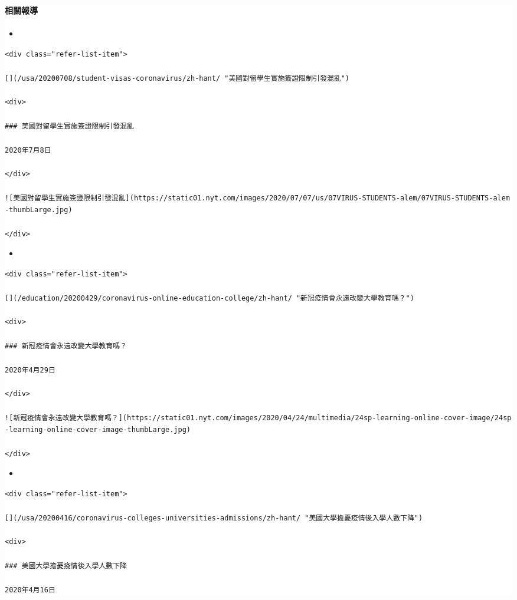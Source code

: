 </div>

</div>

<div class="container article-footer">

<div class="row">

<div id="J_hideRefer" class="col-lg-12 mobile-refer-cont">

<div class="related-cont">

#### 相關報導

  - 
    
    <div class="refer-list-item">
    
    [](/usa/20200708/student-visas-coronavirus/zh-hant/ "美國對留學生實施簽證限制引發混亂")
    
    <div>
    
    ### 美國對留學生實施簽證限制引發混亂
    
    2020年7月8日
    
    </div>
    
    ![美國對留學生實施簽證限制引發混亂](https://static01.nyt.com/images/2020/07/07/us/07VIRUS-STUDENTS-alem/07VIRUS-STUDENTS-alem-thumbLarge.jpg)
    
    </div>

  - 
    
    <div class="refer-list-item">
    
    [](/education/20200429/coronavirus-online-education-college/zh-hant/ "新冠疫情會永遠改變大學教育嗎？")
    
    <div>
    
    ### 新冠疫情會永遠改變大學教育嗎？
    
    2020年4月29日
    
    </div>
    
    ![新冠疫情會永遠改變大學教育嗎？](https://static01.nyt.com/images/2020/04/24/multimedia/24sp-learning-online-cover-image/24sp-learning-online-cover-image-thumbLarge.jpg)
    
    </div>

  - 
    
    <div class="refer-list-item">
    
    [](/usa/20200416/coronavirus-colleges-universities-admissions/zh-hant/ "美國大學擔憂疫情後入學人數下降")
    
    <div>
    
    ### 美國大學擔憂疫情後入學人數下降
    
    2020年4月16日
    